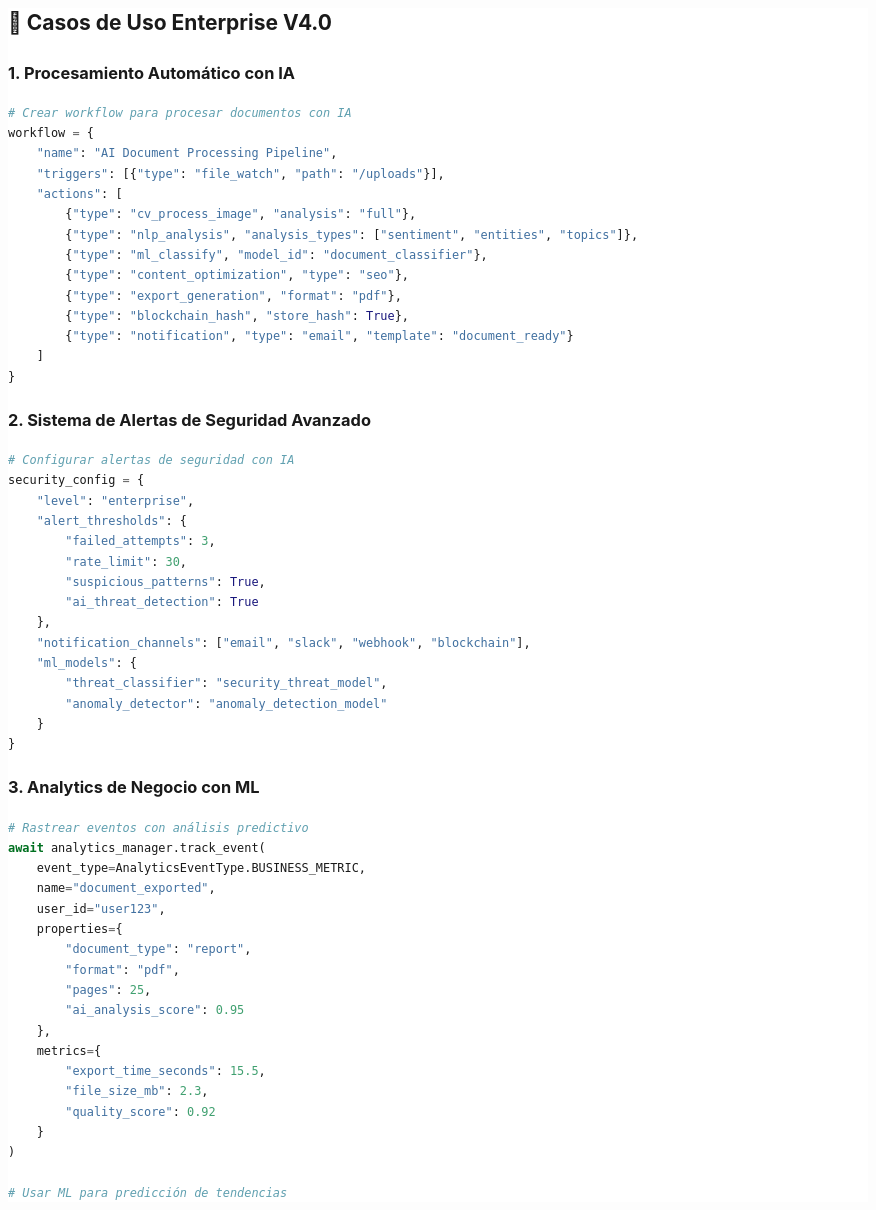 
## 🎯 Casos de Uso Enterprise V4.0

### 1. Procesamiento Automático con IA

```python
# Crear workflow para procesar documentos con IA
workflow = {
    "name": "AI Document Processing Pipeline",
    "triggers": [{"type": "file_watch", "path": "/uploads"}],
    "actions": [
        {"type": "cv_process_image", "analysis": "full"},
        {"type": "nlp_analysis", "analysis_types": ["sentiment", "entities", "topics"]},
        {"type": "ml_classify", "model_id": "document_classifier"},
        {"type": "content_optimization", "type": "seo"},
        {"type": "export_generation", "format": "pdf"},
        {"type": "blockchain_hash", "store_hash": True},
        {"type": "notification", "type": "email", "template": "document_ready"}
    ]
}
```

### 2. Sistema de Alertas de Seguridad Avanzado

```python
# Configurar alertas de seguridad con IA
security_config = {
    "level": "enterprise",
    "alert_thresholds": {
        "failed_attempts": 3,
        "rate_limit": 30,
        "suspicious_patterns": True,
        "ai_threat_detection": True
    },
    "notification_channels": ["email", "slack", "webhook", "blockchain"],
    "ml_models": {
        "threat_classifier": "security_threat_model",
        "anomaly_detector": "anomaly_detection_model"
    }
}
```

### 3. Analytics de Negocio con ML

```python
# Rastrear eventos con análisis predictivo
await analytics_manager.track_event(
    event_type=AnalyticsEventType.BUSINESS_METRIC,
    name="document_exported",
    user_id="user123",
    properties={
        "document_type": "report",
        "format": "pdf",
        "pages": 25,
        "ai_analysis_score": 0.95
    },
    metrics={
        "export_time_seconds": 15.5,
        "file_size_mb": 2.3,
        "quality_score": 0.92
    }
)

# Usar ML para predicción de tendencias
```